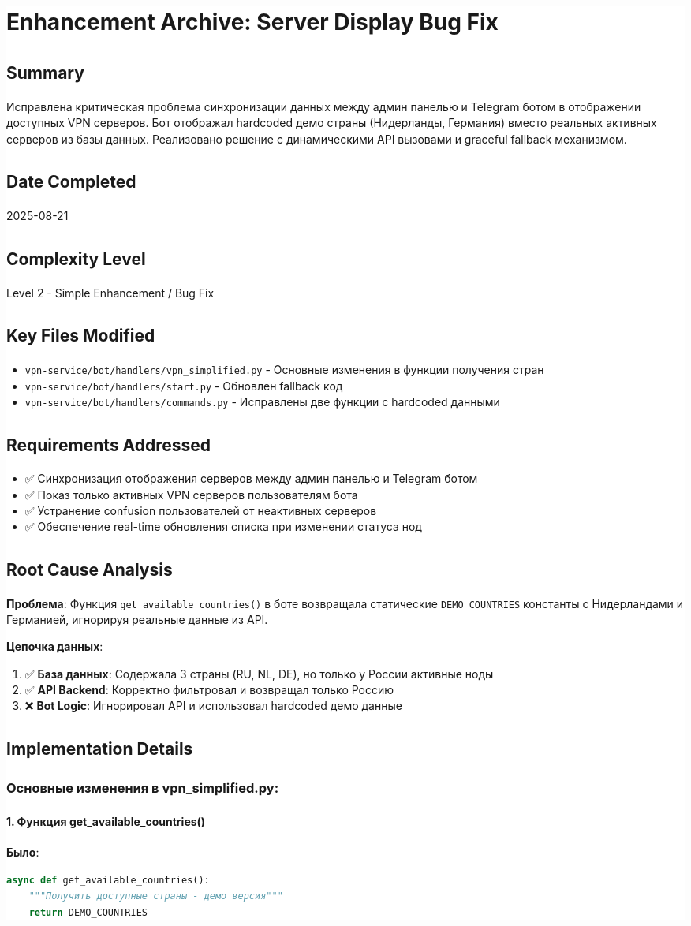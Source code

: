 # Enhancement Archive: Server Display Bug Fix

## Summary
Исправлена критическая проблема синхронизации данных между админ панелью и Telegram ботом в отображении доступных VPN серверов. Бот отображал hardcoded демо страны (Нидерланды, Германия) вместо реальных активных серверов из базы данных. Реализовано решение с динамическими API вызовами и graceful fallback механизмом.

## Date Completed
2025-08-21

## Complexity Level
Level 2 - Simple Enhancement / Bug Fix

## Key Files Modified
- `vpn-service/bot/handlers/vpn_simplified.py` - Основные изменения в функции получения стран
- `vpn-service/bot/handlers/start.py` - Обновлен fallback код
- `vpn-service/bot/handlers/commands.py` - Исправлены две функции с hardcoded данными

## Requirements Addressed
- ✅ Синхронизация отображения серверов между админ панелью и Telegram ботом
- ✅ Показ только активных VPN серверов пользователям бота
- ✅ Устранение confusion пользователей от неактивных серверов
- ✅ Обеспечение real-time обновления списка при изменении статуса нод

## Root Cause Analysis
**Проблема**: Функция `get_available_countries()` в боте возвращала статические `DEMO_COUNTRIES` константы с Нидерландами и Германией, игнорируя реальные данные из API.

**Цепочка данных**:
1. ✅ **База данных**: Содержала 3 страны (RU, NL, DE), но только у России активные ноды
2. ✅ **API Backend**: Корректно фильтровал и возвращал только Россию
3. ❌ **Bot Logic**: Игнорировал API и использовал hardcoded демо данные

## Implementation Details

### Основные изменения в vpn_simplified.py:

#### 1. Функция get_available_countries()
**Было**:
```python
async def get_available_countries():
    """Получить доступные страны - демо версия"""
    return DEMO_COUNTRIES
```
